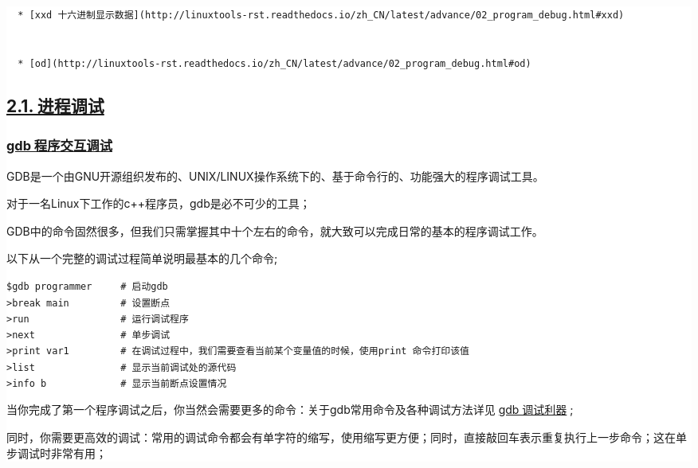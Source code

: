 
      * [xxd 十六进制显示数据](http://linuxtools-rst.readthedocs.io/zh_CN/latest/advance/02_program_debug.html#xxd)


      * [od](http://linuxtools-rst.readthedocs.io/zh_CN/latest/advance/02_program_debug.html#od)
















## [2.1. 进程调试](http://linuxtools-rst.readthedocs.io/zh_CN/latest/advance/02_program_debug.html#id6)







### [gdb 程序交互调试](http://linuxtools-rst.readthedocs.io/zh_CN/latest/advance/02_program_debug.html#id7)


GDB是一个由GNU开源组织发布的、UNIX/LINUX操作系统下的、基于命令行的、功能强大的程序调试工具。

对于一名Linux下工作的c++程序员，gdb是必不可少的工具；

GDB中的命令固然很多，但我们只需掌握其中十个左右的命令，就大致可以完成日常的基本的程序调试工作。

以下从一个完整的调试过程简单说明最基本的几个命令;








    $gdb programmer     # 启动gdb
    >break main         # 设置断点
    >run                # 运行调试程序
    >next               # 单步调试
    >print var1         # 在调试过程中，我们需要查看当前某个变量值的时候，使用print 命令打印该值
    >list               # 显示当前调试处的源代码
    >info b             # 显示当前断点设置情况









当你完成了第一个程序调试之后，你当然会需要更多的命令：关于gdb常用命令及各种调试方法详见 [gdb 调试利器](http://linuxtools-rst.readthedocs.io/zh_CN/latest/tool/gdb.html#gdb) ;

同时，你需要更高效的调试：常用的调试命令都会有单字符的缩写，使用缩写更方便；同时，直接敲回车表示重复执行上一步命令；这在单步调试时非常有用；

